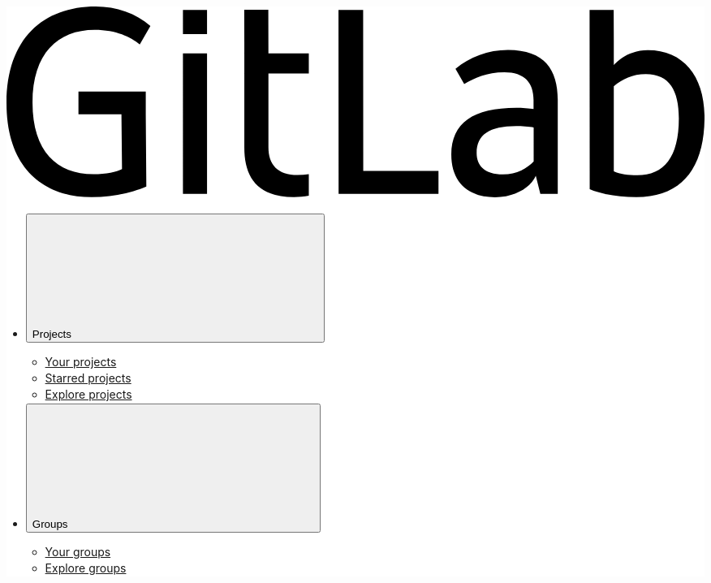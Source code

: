 <span class="logo-text d-none d-sm-block">
<svg xmlns="http://www.w3.org/2000/svg" viewBox="0 0 617 169"><path d="M315.26 2.97h-21.8l.1 162.5h88.3v-20.1h-66.5l-.1-142.4M465.89 136.95c-5.5 5.7-14.6 11.4-27 11.4-16.6 0-23.3-8.2-23.3-18.9 0-16.1 11.2-23.8 35-23.8 4.5 0 11.7.5 15.4 1.2v30.1h-.1m-22.6-98.5c-17.6 0-33.8 6.2-46.4 16.7l7.7 13.4c8.9-5.2 19.8-10.4 35.5-10.4 17.9 0 25.8 9.2 25.8 24.6v7.9c-3.5-.7-10.7-1.2-15.1-1.2-38.2 0-57.6 13.4-57.6 41.4 0 25.1 15.4 37.7 38.7 37.7 15.7 0 30.8-7.2 36-18.9l4 15.9h15.4v-83.2c-.1-26.3-11.5-43.9-44-43.9M557.63 149.1c-8.2 0-15.4-1-20.8-3.5V70.5c7.4-6.2 16.6-10.7 28.3-10.7 21.1 0 29.2 14.9 29.2 39 0 34.2-13.1 50.3-36.7 50.3m9.2-110.6c-19.5 0-30 13.3-30 13.3v-21l-.1-27.8h-21.3l.1 158.5c10.7 4.5 25.3 6.9 41.2 6.9 40.7 0 60.3-26 60.3-70.9-.1-35.5-18.2-59-50.2-59M77.9 20.6c19.3 0 31.8 6.4 39.9 12.9l9.4-16.3C114.5 6 97.3 0 78.9 0 32.5 0 0 28.3 0 85.4c0 59.8 35.1 83.1 75.2 83.1 20.1 0 37.2-4.7 48.4-9.4l-.5-63.9V75.1H63.6v20.1h38l.5 48.5c-5 2.5-13.6 4.5-25.3 4.5-32.2 0-53.8-20.3-53.8-63-.1-43.5 22.2-64.6 54.9-64.6M231.43 2.95h-21.3l.1 27.3v94.3c0 26.3 11.4 43.9 43.9 43.9 4.5 0 8.9-.4 13.1-1.2v-19.1c-3.1.5-6.4.7-9.9.7-17.9 0-25.8-9.2-25.8-24.6v-65h35.7v-17.8h-35.7l-.1-38.5M155.96 165.47h21.3v-124h-21.3v124M155.96 24.37h21.3V3.07h-21.3v21.3"/></svg>

</span>
</a></h1>
<ul class="list-unstyled navbar-sub-nav">
<li id="nav-projects-dropdown" class="home dropdown header-projects qa-projects-dropdown"><button data-toggle="dropdown" type="button">
Projects
<svg class=" caret-down"><use xlink:href="/assets/icons-e5f44b728efc09f03f66ea2be427118455d9e4bb01e2105245580a36901d1f7a.svg#angle-down"></use></svg>
</button>
<div class="dropdown-menu frequent-items-dropdown-menu">
<div class="frequent-items-dropdown-container">
<div class="frequent-items-dropdown-sidebar qa-projects-dropdown-sidebar">
<ul>
<li class=""><a class="qa-your-projects-link" href="/dashboard/projects">Your projects
</a></li><li class=""><a href="/dashboard/projects/starred">Starred projects
</a></li><li class=""><a href="/explore">Explore projects
</a></li></ul>
</div>
<div class="frequent-items-dropdown-content">
<div data-project-id="1" data-project-name="VANNSH201901FSF3" data-project-namespace="vanderbilt_coding_bootcamp / VANNSH201901FSF3" data-project-web-url="/vanderbilt_coding_bootcamp/VANNSH201901FSF3" data-user-name="TravisBare" id="js-projects-dropdown"></div>
</div>
</div>

</div>
</li><li id="nav-groups-dropdown" class="home dropdown header-groups qa-groups-dropdown"><button data-toggle="dropdown" type="button">
Groups
<svg class=" caret-down"><use xlink:href="/assets/icons-e5f44b728efc09f03f66ea2be427118455d9e4bb01e2105245580a36901d1f7a.svg#angle-down"></use></svg>
</button>
<div class="dropdown-menu frequent-items-dropdown-menu">
<div class="frequent-items-dropdown-container">
<div class="frequent-items-dropdown-sidebar qa-groups-dropdown-sidebar">
<ul>
<li class=""><a class="qa-your-groups-link" href="/dashboard/groups">Your groups
</a></li><li class=""><a href="/explore/groups">Explore groups
</a></li></ul>
</div>
<div class="frequent-items-dropdown-content">
<div data-user-name="TravisBare" id="js-groups-dropdown"></div>
</div>
</div>
